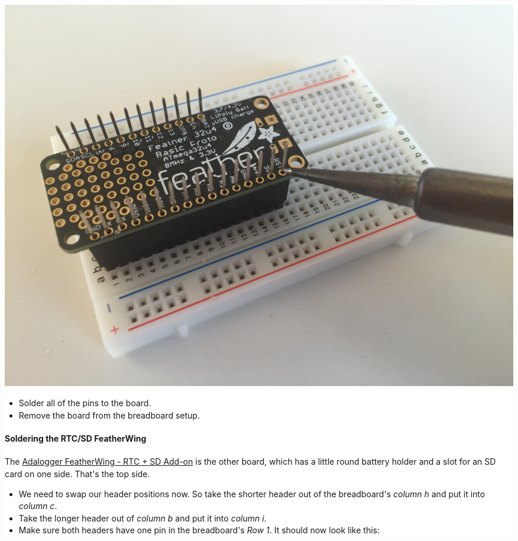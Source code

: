 ![Feather on pins](images/feather_on_pins.jpg)

- Solder all of the pins to the board. 
- Remove the board from the breadboard setup.

#### Soldering the RTC/SD FeatherWing

The [Adalogger FeatherWing - RTC + SD Add-on](https://www.adafruit.com/products/2922) is the other board, which has a little round battery holder and a slot for an SD card on one side. That's the top side.

- We need to swap our header positions now. So take the shorter header out of the breadboard's _column h_ and put it into _column c_. 
- Take the longer header out of _column b_ and put it into _column i_. 
- Make sure both headers have one pin in the breadboard's _Row 1_. It should now look like this:

